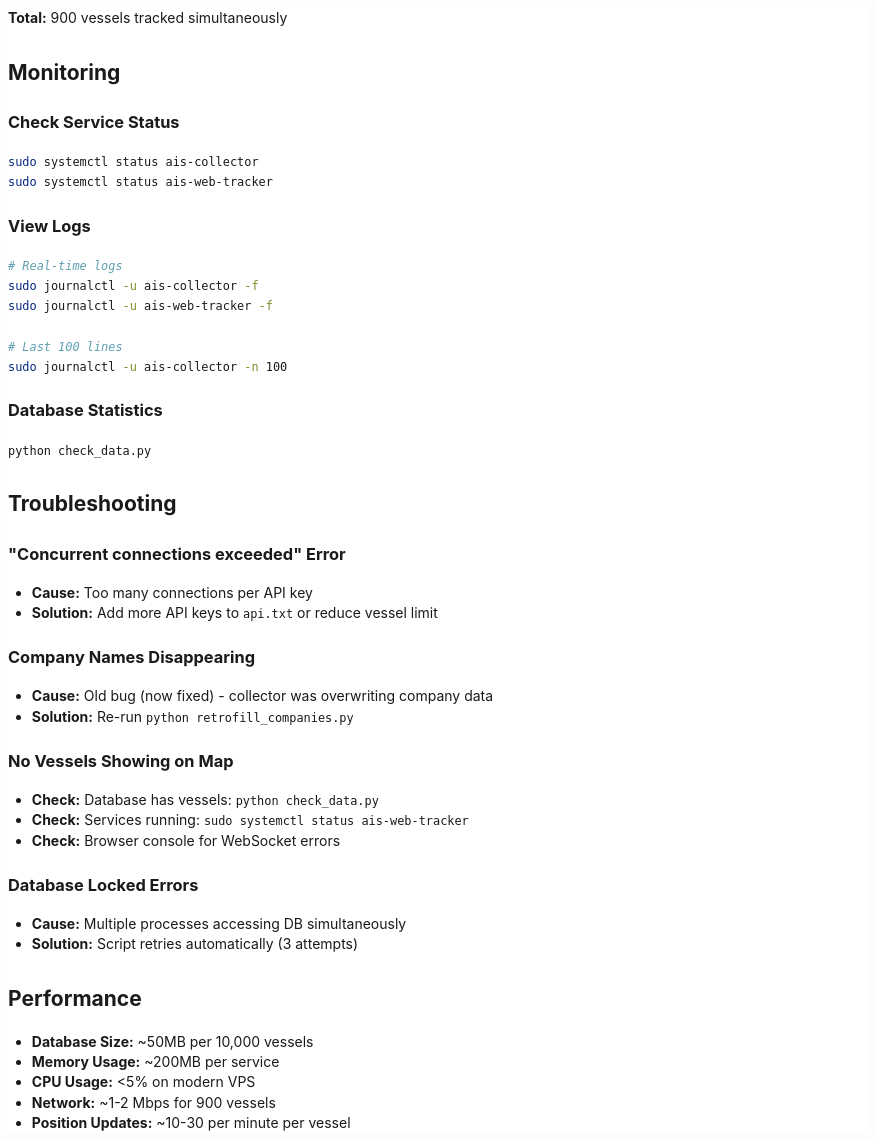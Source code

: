 **Total:** 900 vessels tracked simultaneously

## Monitoring

### Check Service Status
```bash
sudo systemctl status ais-collector
sudo systemctl status ais-web-tracker
```

### View Logs
```bash
# Real-time logs
sudo journalctl -u ais-collector -f
sudo journalctl -u ais-web-tracker -f

# Last 100 lines
sudo journalctl -u ais-collector -n 100
```

### Database Statistics
```bash
python check_data.py
```

## Troubleshooting

### "Concurrent connections exceeded" Error
- **Cause:** Too many connections per API key
- **Solution:** Add more API keys to `api.txt` or reduce vessel limit

### Company Names Disappearing
- **Cause:** Old bug (now fixed) - collector was overwriting company data
- **Solution:** Re-run `python retrofill_companies.py`

### No Vessels Showing on Map
- **Check:** Database has vessels: `python check_data.py`
- **Check:** Services running: `sudo systemctl status ais-web-tracker`
- **Check:** Browser console for WebSocket errors

### Database Locked Errors
- **Cause:** Multiple processes accessing DB simultaneously
- **Solution:** Script retries automatically (3 attempts)

## Performance

- **Database Size:** ~50MB per 10,000 vessels
- **Memory Usage:** ~200MB per service
- **CPU Usage:** <5% on modern VPS
- **Network:** ~1-2 Mbps for 900 vessels
- **Position Updates:** ~10-30 per minute per vessel
